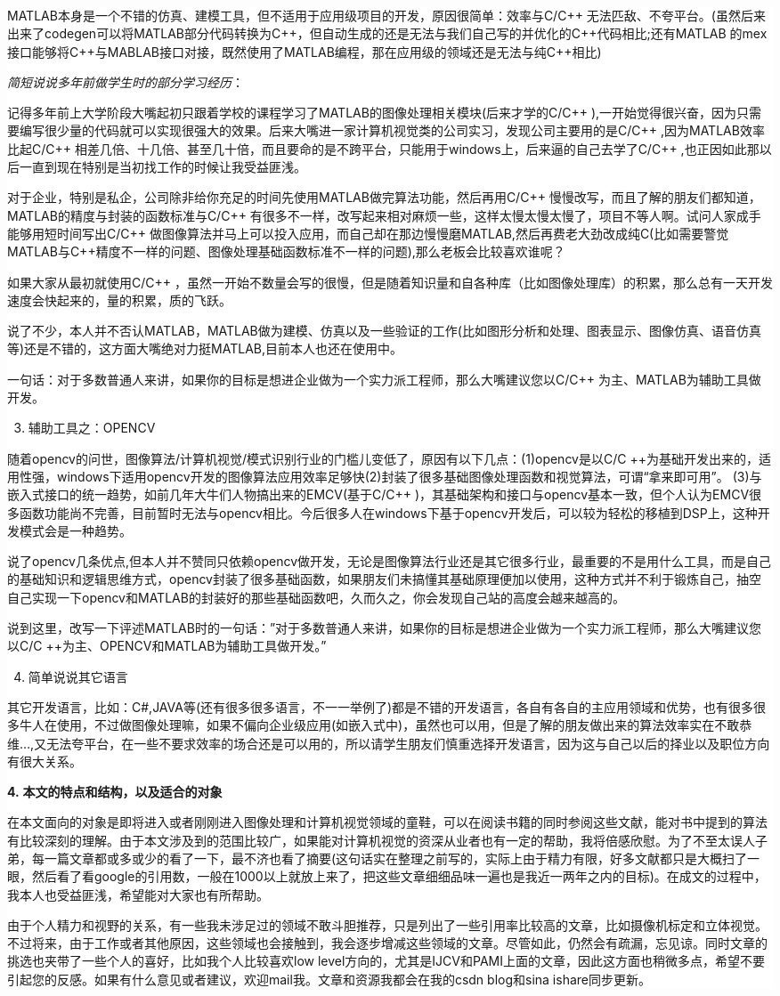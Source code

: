  

MATLAB本身是一个不错的仿真、建模工具，但不适用于应用级项目的开发，原因很简单：效率与C/C++ 无法匹敌、不夸平台。(虽然后来出来了codegen可以将MATLAB部分代码转换为C++，但自动生成的还是无法与我们自己写的并优化的C++代码相比;还有MATLAB 的mex接口能够将C++与MABLAB接口对接，既然使用了MATLAB编程，那在应用级的领域还是无法与纯C++相比)

 

*简短说说多年前做学生时的部分学习经历*：

记得多年前上大学阶段大嘴起初只跟着学校的课程学习了MATLAB的图像处理相关模块(后来才学的C/C++ ),一开始觉得很兴奋，因为只需要编写很少量的代码就可以实现很强大的效果。后来大嘴进一家计算机视觉类的公司实习，发现公司主要用的是C/C++ ,因为MATLAB效率比起C/C++ 相差几倍、十几倍、甚至几十倍，而且要命的是不跨平台，只能用于windows上，后来逼的自己去学了C/C++ ,也正因如此那以后一直到现在特别是当初找工作的时候让我受益匪浅。

 

对于企业，特别是私企，公司除非给你充足的时间先使用MATLAB做完算法功能，然后再用C/C++ 慢慢改写，而且了解的朋友们都知道，MATLAB的精度与封装的函数标准与C/C++ 有很多不一样，改写起来相对麻烦一些，这样太慢太慢太慢了，项目不等人啊。试问人家成手能够用短时间写出C/C++ 做图像算法并马上可以投入应用，而自己却在那边慢慢磨MATLAB,然后再费老大劲改成纯C(比如需要警觉MATLAB与C++精度不一样的问题、图像处理基础函数标准不一样的问题),那么老板会比较喜欢谁呢？

 

如果大家从最初就使用C/C++ ，虽然一开始不数量会写的很慢，但是随着知识量和自各种库（比如图像处理库）的积累，那么总有一天开发速度会快起来的，量的积累，质的飞跃。

 

说了不少，本人并不否认MATLAB，MATLAB做为建模、仿真以及一些验证的工作(比如图形分析和处理、图表显示、图像仿真、语音仿真等)还是不错的，这方面大嘴绝对力挺MATLAB,目前本人也还在使用中。

 

一句话：对于多数普通人来讲，如果你的目标是想进企业做为一个实力派工程师，那么大嘴建议您以C/C++ 为主、MATLAB为辅助工具做开发。

 

3) 辅助工具之：OPENCV

随着opencv的问世，图像算法/计算机视觉/模式识别行业的门槛儿变低了，原因有以下几点：(1)opencv是以C/C ++为基础开发出来的，适用性强，windows下适用opencv开发的图像算法应用效率足够快(2)封装了很多基础图像处理函数和视觉算法，可谓“拿来即可用”。 (3)与嵌入式接口的统一趋势，如前几年大牛们人物搞出来的EMCV(基于C/C++ )，其基础架构和接口与opencv基本一致，但个人认为EMCV很多函数功能尚不完善，目前暂时无法与opencv相比。今后很多人在windows下基于opencv开发后，可以较为轻松的移植到DSP上，这种开发模式会是一种趋势。

 

说了opencv几条优点,但本人并不赞同只依赖opencv做开发，无论是图像算法行业还是其它很多行业，最重要的不是用什么工具，而是自己的基础知识和逻辑思维方式，opencv封装了很多基础函数，如果朋友们未搞懂其基础原理便加以使用，这种方式并不利于锻炼自己，抽空自己实现一下opencv和MATLAB的封装好的那些基础函数吧，久而久之，你会发现自己站的高度会越来越高的。

说到这里，改写一下评述MATLAB时的一句话：”对于多数普通人来讲，如果你的目标是想进企业做为一个实力派工程师，那么大嘴建议您以C/C ++为主、OPENCV和MATLAB为辅助工具做开发。”

 

4) 简单说说其它语言

其它开发语言，比如：C#,JAVA等(还有很多很多语言，不一一举例了)都是不错的开发语言，各自有各自的主应用领域和优势，也有很多很多牛人在使用，不过做图像处理嘛，如果不偏向企业级应用(如嵌入式中)，虽然也可以用，但是了解的朋友做出来的算法效率实在不敢恭维…,又无法夸平台，在一些不要求效率的场合还是可以用的，所以请学生朋友们慎重选择开发语言，因为这与自己以后的择业以及职位方向有很大关系。

 

**4.** **本文的特点和结构，以及适合的对象**

​    在本文面向的对象是即将进入或者刚刚进入图像处理和计算机视觉领域的童鞋，可以在阅读书籍的同时参阅这些文献，能对书中提到的算法有比较深刻的理解。由于本文涉及到的范围比较广，如果能对计算机视觉的资深从业者也有一定的帮助，我将倍感欣慰。为了不至太误人子弟，每一篇文章都或多或少的看了一下，最不济也看了摘要(这句话实在整理之前写的，实际上由于精力有限，好多文献都只是大概扫了一眼，然后看了看google的引用数，一般在1000以上就放上来了，把这些文章细细品味一遍也是我近一两年之内的目标)。在成文的过程中，我本人也受益匪浅，希望能对大家也有所帮助。

 

  由于个人精力和视野的关系，有一些我未涉足过的领域不敢斗胆推荐，只是列出了一些引用率比较高的文章，比如摄像机标定和立体视觉。不过将来，由于工作或者其他原因，这些领域也会接触到，我会逐步增减这些领域的文章。尽管如此，仍然会有疏漏，忘见谅。同时文章的挑选也夹带了一些个人的喜好，比如我个人比较喜欢low level方向的，尤其是IJCV和PAMI上面的文章，因此这方面也稍微多点，希望不要引起您的反感。如果有什么意见或者建议，欢迎mail我。文章和资源我都会在我的csdn blog和sina ishare同步更新。
